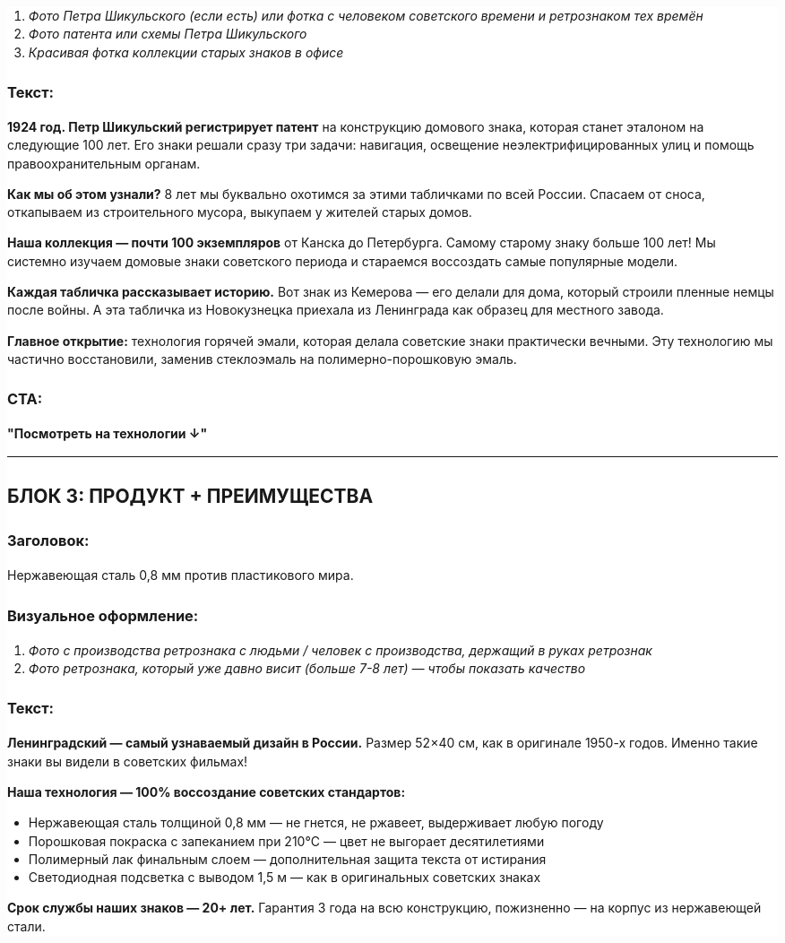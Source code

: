 1. *Фото Петра Шикульского (если есть) или фотка с человеком советского времени и ретрознаком тех времён*
2. *Фото патента или схемы Петра Шикульского*
3. *Красивая фотка коллекции старых знаков в офисе*

### **Текст:**

**1924 год. Петр Шикульский регистрирует патент** на конструкцию домового знака, которая станет эталоном на следующие 100 лет. Его знаки решали сразу три задачи: навигация, освещение неэлектрифицированных улиц и помощь правоохранительным органам.

**Как мы об этом узнали?** 8 лет мы буквально охотимся за этими табличками по всей России. Спасаем от сноса, откапываем из строительного мусора, выкупаем у жителей старых домов.

**Наша коллекция — почти 100 экземпляров** от Канска до Петербурга. Самому старому знаку больше 100 лет! Мы системно изучаем домовые знаки советского периода и стараемся воссоздать самые популярные модели.

**Каждая табличка рассказывает историю.** Вот знак из Кемерова — его делали для дома, который строили пленные немцы после войны. А эта табличка из Новокузнецка приехала из Ленинграда как образец для местного завода.

**Главное открытие:** технология горячей эмали, которая делала советские знаки практически вечными. Эту технологию мы частично восстановили, заменив стеклоэмаль на полимерно-порошковую эмаль.

### **CTA:**

**"Посмотреть на технологии ↓"**

---

## БЛОК 3: ПРОДУКТ + ПРЕИМУЩЕСТВА

### **Заголовок:**

Нержавеющая сталь 0,8 мм против пластикового мира.

### **Визуальное оформление:**

1. *Фото с производства ретрознака с людьми / человек с производства, держащий в руках ретрознак*
2. *Фото ретрознака, который уже давно висит (больше 7-8 лет) — чтобы показать качество*

### **Текст:**

**Ленинградский — самый узнаваемый дизайн в России.** Размер 52×40 см, как в оригинале 1950-х годов. Именно такие знаки вы видели в советских фильмах!

**Наша технология — 100% воссоздание советских стандартов:**

* Нержавеющая сталь толщиной 0,8 мм — не гнется, не ржавеет, выдерживает любую погоду
* Порошковая покраска с запеканием при 210°C — цвет не выгорает десятилетиями  
* Полимерный лак финальным слоем — дополнительная защита текста от истирания
* Светодиодная подсветка с выводом 1,5 м — как в оригинальных советских знаках

**Срок службы наших знаков — 20+ лет.** Гарантия 3 года на всю конструкцию, пожизненно — на корпус из нержавеющей стали.
